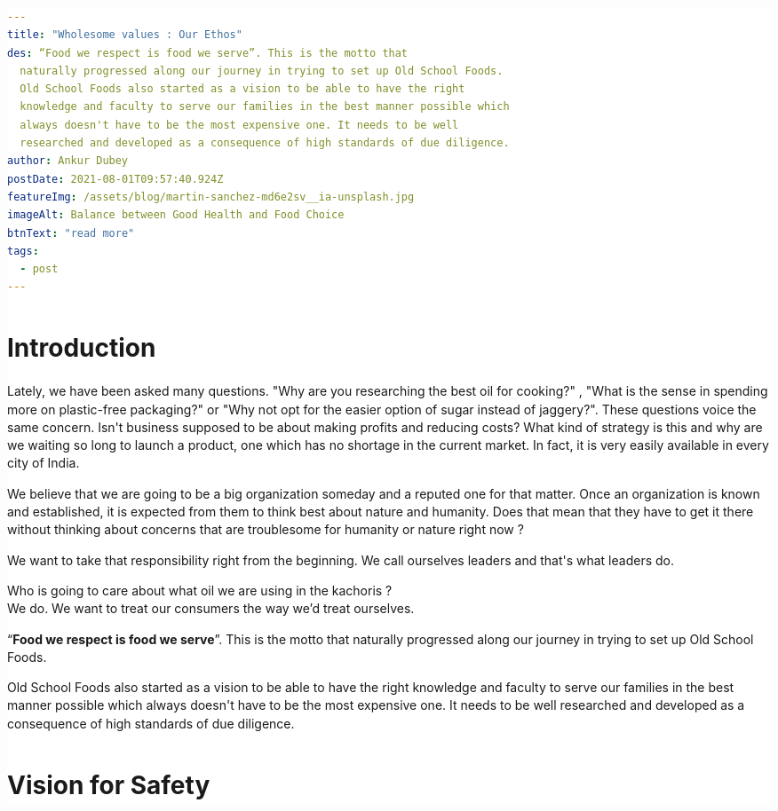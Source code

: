 ```yaml
---
title: "Wholesome values : Our Ethos"
des: “Food we respect is food we serve”. This is the motto that
  naturally progressed along our journey in trying to set up Old School Foods.
  Old School Foods also started as a vision to be able to have the right
  knowledge and faculty to serve our families in the best manner possible which
  always doesn't have to be the most expensive one. It needs to be well
  researched and developed as a consequence of high standards of due diligence.
author: Ankur Dubey
postDate: 2021-08-01T09:57:40.924Z
featureImg: /assets/blog/martin-sanchez-md6e2sv__ia-unsplash.jpg
imageAlt: Balance between Good Health and Food Choice
btnText: "read more"
tags:
  - post
---
```

<div>

# Introduction 

Lately, we have been asked many questions. "Why are you researching the best oil for cooking?" , "What is the sense in spending more on plastic-free packaging?" or "Why not opt for the easier option of sugar instead of jaggery?". These questions voice the same concern. Isn't business supposed to be about making profits and reducing costs? What kind of strategy is this and why are we waiting so long to launch a product, one which has no shortage in the current market. In fact, it is very easily available in every city of India.

We believe that we are going to be a big organization someday and a reputed one for that matter. Once an organization is known and established, it is expected from them to think best about nature and humanity. Does that mean that they have to get it there without thinking about concerns that are troublesome for humanity or nature right now ?

We want to take that responsibility right from the beginning. We call ourselves leaders and that's what leaders do.

Who is going to care about what oil we are using in the kachoris ?\
We do. We want to treat our consumers the way we’d treat ourselves.

“**Food we respect is food we serve**”. This is the motto that naturally progressed along our journey in trying to set up Old School Foods.

Old School Foods also started as a vision to be able to have the right knowledge and faculty to serve our families in the best manner possible which always doesn't have to be the most expensive one. It needs to be well researched and developed as a consequence of high standards of due diligence.

</div>

<div>

# Vision for Safety
